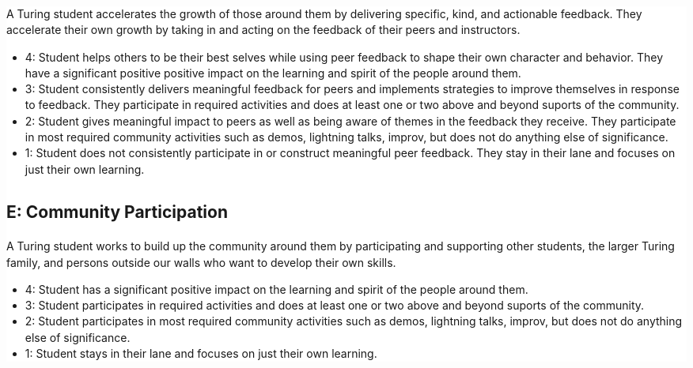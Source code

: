 A Turing student accelerates the growth of those around
them by delivering specific, kind, and actionable feedback. They accelerate their
own growth by taking in and acting on the feedback of their peers and instructors.

* 4: Student helps others to be their best selves while using peer feedback
to shape their own character and behavior. They have a significant positive
positive impact on the learning and spirit of the people around them.
* 3: Student consistently delivers meaningful feedback for peers and implements
strategies to improve themselves in response to feedback. They participate in required
activities and does at least one or two above and beyond suports of the community.
* 2: Student gives meaningful impact to peers as well as being aware of themes
in the feedback they receive. They participate in most required community activities
such as demos, lightning talks, improv, but does not do anything else of
significance.
* 1: Student does not consistently participate in or construct meaningful peer
feedback. They stay in their lane and focuses on just their own learning.

## E: Community Participation

A Turing student works to build up the community around them by participating and supporting other students,
the larger Turing family, and persons outside our walls who want to develop
their own skills.

* 4: Student has a significant positive impact on the learning and spirit of the people around them.
* 3: Student participates in required activities and does at least one or two above and beyond suports of the community.
* 2: Student participates in most required community activities such as demos, lightning talks, improv, but does not do anything else of
significance.
* 1: Student stays in their lane and focuses on just their own learning.
